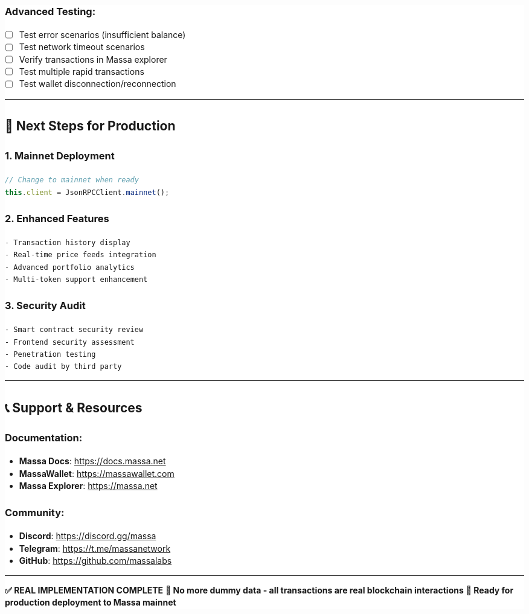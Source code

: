 ### Advanced Testing:
- [ ] Test error scenarios (insufficient balance)
- [ ] Test network timeout scenarios
- [ ] Verify transactions in Massa explorer
- [ ] Test multiple rapid transactions
- [ ] Test wallet disconnection/reconnection

---

## 🚀 Next Steps for Production

### 1. **Mainnet Deployment**
```typescript
// Change to mainnet when ready
this.client = JsonRPCClient.mainnet();
```

### 2. **Enhanced Features**
```typescript
- Transaction history display
- Real-time price feeds integration
- Advanced portfolio analytics
- Multi-token support enhancement
```

### 3. **Security Audit**
```bash
- Smart contract security review
- Frontend security assessment  
- Penetration testing
- Code audit by third party
```

---

## 📞 Support & Resources

### Documentation:
- **Massa Docs**: https://docs.massa.net
- **MassaWallet**: https://massawallet.com
- **Massa Explorer**: https://massa.net

### Community:
- **Discord**: https://discord.gg/massa
- **Telegram**: https://t.me/massanetwork
- **GitHub**: https://github.com/massalabs

---

**✅ REAL IMPLEMENTATION COMPLETE**
**🔗 No more dummy data - all transactions are real blockchain interactions**
**🎯 Ready for production deployment to Massa mainnet**
